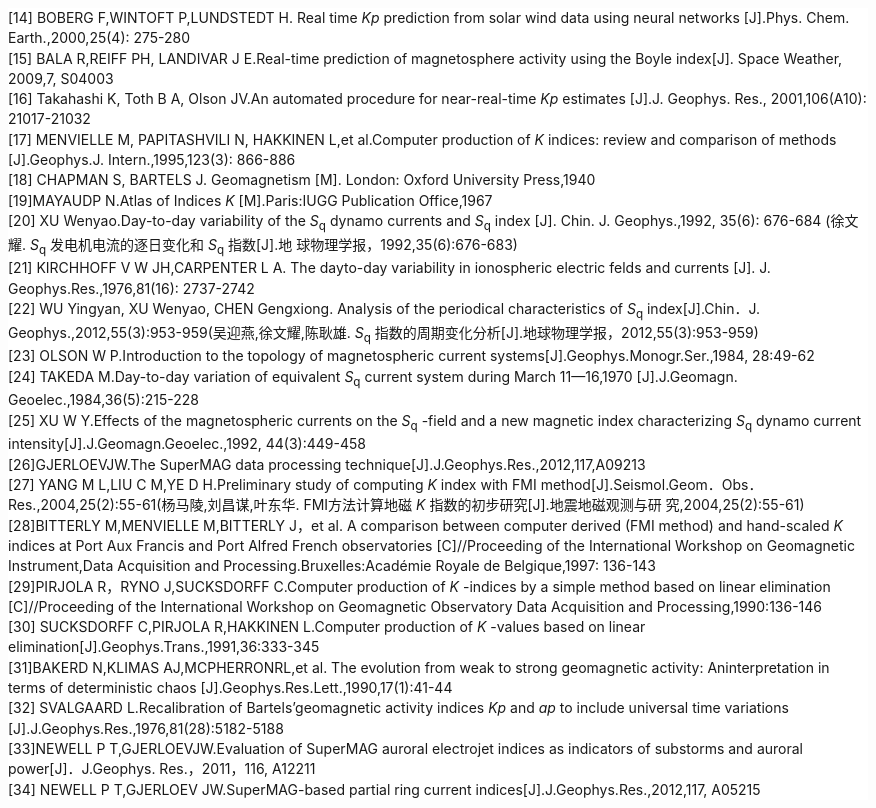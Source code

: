 [14] BOBERG F,WINTOFT P,LUNDSTEDT H. Real time $K p$ prediction from solar wind data using neural networks [J].Phys. Chem. Earth.,2000,25(4): 275-280   
[15] BALA R,REIFF PH, LANDIVAR J E.Real-time prediction of magnetosphere activity using the Boyle index[J]. Space Weather, 2009,7, S04003   
[16] Takahashi K, Toth B A, Olson JV.An automated procedure for near-real-time $K p$ estimates [J].J. Geophys. Res., 2001,106(A10): 21017-21032   
[17] MENVIELLE M, PAPITASHVILI N, HAKKINEN L,et al.Computer production of $K$ indices: review and comparison of methods [J].Geophys.J. Intern.,1995,123(3): 866-886   
[18] CHAPMAN S, BARTELS J. Geomagnetism [M]. London: Oxford University Press,1940   
[19]MAYAUDP N.Atlas of Indices $K$ [M].Paris:IUGG Publication Office,1967   
[20] XU Wenyao.Day-to-day variability of the $S _ { \mathrm { q } }$ dynamo currents and $S _ { \mathrm { q } }$ index [J]. Chin. J. Geophys.,1992, 35(6): 676-684 (徐文耀. $S _ { \mathrm { q } }$ 发电机电流的逐日变化和 $S _ { \mathrm { q } }$ 指数[J].地 球物理学报，1992,35(6):676-683)   
[21] KIRCHHOFF V W JH,CARPENTER L A. The dayto-day variability in ionospheric electric felds and currents [J]. J. Geophys.Res.,1976,81(16): 2737-2742   
[22] WU Yingyan, XU Wenyao, CHEN Gengxiong. Analysis of the periodical characteristics of $S _ { \mathrm { q } }$ index[J].Chin．J. Geophys.,2012,55(3):953-959(吴迎燕,徐文耀,陈耿雄. $S _ { \mathrm { q } }$ 指数的周期变化分析[J].地球物理学报，2012,55(3):953-959)   
[23] OLSON W P.Introduction to the topology of magnetospheric current systems[J].Geophys.Monogr.Ser.,1984, 28:49-62   
[24] TAKEDA M.Day-to-day variation of equivalent $S _ { \mathrm { q } }$ current system during March 11—16,1970 [J].J.Geomagn. Geoelec.,1984,36(5):215-228   
[25] XU W Y.Effects of the magnetospheric currents on the $S _ { \mathrm { q } }$ -field and a new magnetic index characterizing $S _ { \mathrm { q } }$ dynamo current intensity[J].J.Geomagn.Geoelec.,1992, 44(3):449-458   
[26]GJERLOEVJW.The SuperMAG data processing technique[J].J.Geophys.Res.,2012,117,A09213   
[27] YANG M L,LIU C M,YE D H.Preliminary study of computing $K$ index with FMI method[J].Seismol.Geom．Obs．Res.,2004,25(2):55-61(杨马陵,刘昌谋,叶东华. FMI方法计算地磁 $K$ 指数的初步研究[J].地震地磁观测与研 究,2004,25(2):55-61)   
[28]BITTERLY M,MENVIELLE M,BITTERLY J，et al. A comparison between computer derived (FMI method) and hand-scaled $K$ indices at Port Aux Francis and Port Alfred French observatories [C]//Proceeding of the International Workshop on Geomagnetic Instrument,Data Acquisition and Processing.Bruxelles:Académie Royale de Belgique,1997: 136-143   
[29]PIRJOLA R，RYNO J,SUCKSDORFF C.Computer production of $K$ -indices by a simple method based on linear elimination [C]//Proceeding of the International Workshop on Geomagnetic Observatory Data Acquisition and Processing,1990:136-146   
[30] SUCKSDORFF C,PIRJOLA R,HAKKINEN L.Computer production of $K$ -values based on linear elimination[J].Geophys.Trans.,1991,36:333-345   
[31]BAKERD N,KLIMAS AJ,MCPHERRONRL,et al. The evolution from weak to strong geomagnetic activity: Aninterpretation in terms of deterministic chaos [J].Geophys.Res.Lett.,1990,17(1):41-44   
[32] SVALGAARD L.Recalibration of Bartels’geomagnetic activity indices $K p$ and $a p$ to include universal time variations [J].J.Geophys.Res.,1976,81(28):5182-5188   
[33]NEWELL P T,GJERLOEVJW.Evaluation of SuperMAG auroral electrojet indices as indicators of substorms and auroral power[J]．J.Geophys. Res.，2011，116, A12211   
[34] NEWELL P T,GJERLOEV JW.SuperMAG-based partial ring current indices[J].J.Geophys.Res.,2012,117, A05215